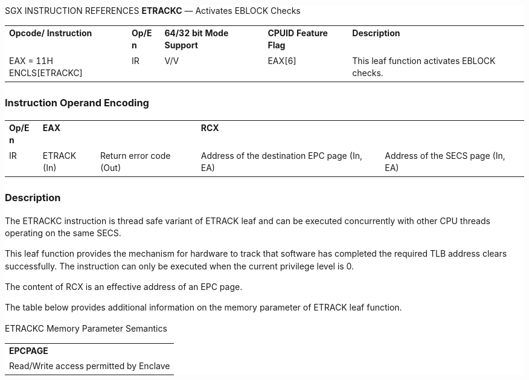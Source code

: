 SGX INSTRUCTION REFERENCES
<b>ETRACKC</b> — Activates EBLOCK Checks
<table>
	<tr>
		<td><b>Opcode/ Instruction</b></td>
		<td><b>Op/En</b></td>
		<td><b>64/32 bit Mode Support</b></td>
		<td><b>CPUID Feature Flag</b></td>
		<td><b>Description</b></td>
	</tr>
	<tr>
		<td>EAX = 11H ENCLS[ETRACKC]</td>
		<td>IR</td>
		<td>V/V</td>
		<td>EAX[6]</td>
		<td>This leaf function activates EBLOCK checks.</td>
	</tr>
</table>


### Instruction Operand Encoding
<table>
	<tr>
		<td><b>Op/En</b></td>
		<td colspan=2><b>EAX</b></td>
		<td colspan=2><b>RCX</b></td>
	</tr>
	<tr>
		<td>IR</td>
		<td>ETRACK (In)</td>
		<td>Return error code (Out)</td>
		<td>Address of the destination EPC page (In, EA)</td>
		<td>Address of the SECS page (In, EA)</td>
	</tr>
</table>


### Description
The ETRACKC instruction is thread safe variant of ETRACK leaf and can be executed concurrently with other CPU
threads operating on the same SECS.

This leaf function provides the mechanism for hardware to track that software has completed the required TLB
address clears successfully. The instruction can only be executed when the current privilege level is 0.

The content of RCX is an effective address of an EPC page.

The table below provides additional information on the memory parameter of ETRACK leaf function.

ETRACKC Memory Parameter Semantics
<table>
	<tr>
		<td><b>EPCPAGE</b></td>
	</tr>
	<tr>
		<td>Read/Write access permitted by Enclave</td>
	</tr>
</table>
